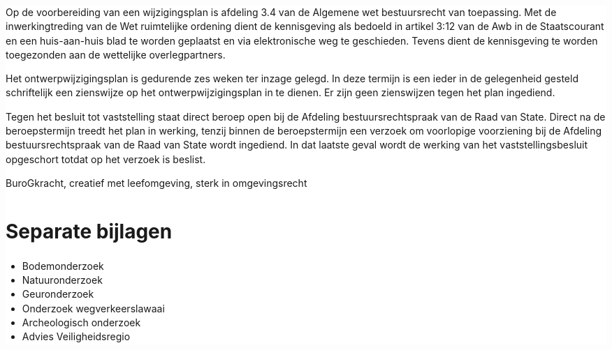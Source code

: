 Op de voorbereiding van een wijzigingsplan is afdeling 3.4 van de Algemene wet bestuursrecht van toepassing. Met de inwerkingtreding van de Wet ruimtelijke ordening dient de kennisgeving als bedoeld in artikel 3:12 van de Awb in de Staatscourant en een huis-aan-huis blad te worden geplaatst en via elektronische weg te geschieden. Tevens dient de kennisgeving te worden toegezonden aan de wettelijke overlegpartners.

Het ontwerpwijzigingsplan is gedurende zes weken ter inzage gelegd. In deze termijn is een ieder in de gelegenheid gesteld schriftelijk een zienswijze op het ontwerpwijzigingsplan in te dienen. Er zijn geen zienswijzen tegen het plan ingediend.

Tegen het besluit tot vaststelling staat direct beroep open bij de Afdeling bestuursrechtspraak van de Raad van State. Direct na de beroepstermijn treedt het plan in werking, tenzij binnen de beroepstermijn een verzoek om voorlopige voorziening bij de Afdeling bestuursrechtspraak van de Raad van State wordt ingediend. In dat laatste geval wordt de werking van het vaststellingsbesluit opgeschort totdat op het verzoek is beslist.

BuroGkracht, creatief met leefomgeving, sterk in omgevingsrecht

# **Separate bijlagen**

- Bodemonderzoek
- Natuuronderzoek
- Geuronderzoek
- Onderzoek wegverkeerslawaai
- Archeologisch onderzoek
- Advies Veiligheidsregio